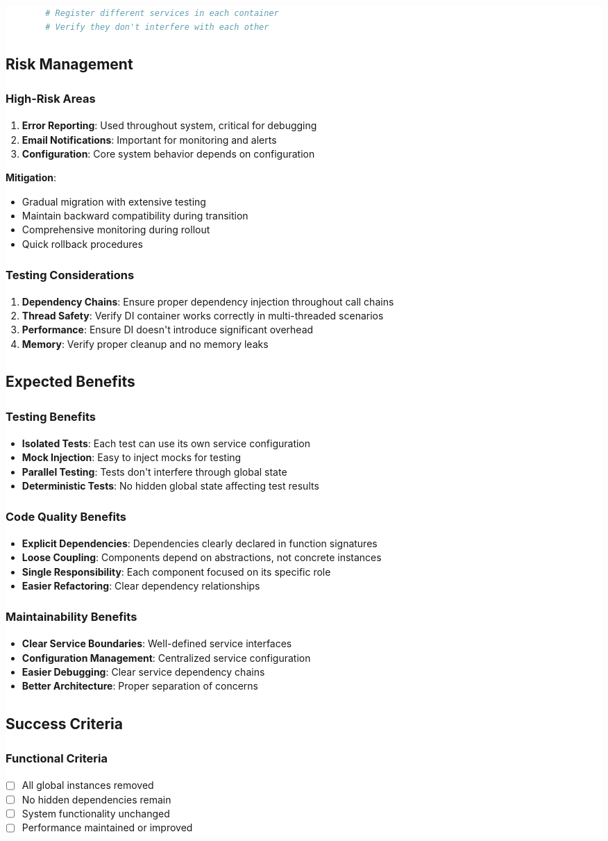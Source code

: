 ```python
        # Register different services in each container
        # Verify they don't interfere with each other
```

## Risk Management

### High-Risk Areas
1. **Error Reporting**: Used throughout system, critical for debugging
2. **Email Notifications**: Important for monitoring and alerts
3. **Configuration**: Core system behavior depends on configuration

**Mitigation**:
- Gradual migration with extensive testing
- Maintain backward compatibility during transition
- Comprehensive monitoring during rollout
- Quick rollback procedures

### Testing Considerations
1. **Dependency Chains**: Ensure proper dependency injection throughout call chains
2. **Thread Safety**: Verify DI container works correctly in multi-threaded scenarios
3. **Performance**: Ensure DI doesn't introduce significant overhead
4. **Memory**: Verify proper cleanup and no memory leaks

## Expected Benefits

### Testing Benefits
- **Isolated Tests**: Each test can use its own service configuration
- **Mock Injection**: Easy to inject mocks for testing
- **Parallel Testing**: Tests don't interfere through global state
- **Deterministic Tests**: No hidden global state affecting test results

### Code Quality Benefits
- **Explicit Dependencies**: Dependencies clearly declared in function signatures
- **Loose Coupling**: Components depend on abstractions, not concrete instances
- **Single Responsibility**: Each component focused on its specific role
- **Easier Refactoring**: Clear dependency relationships

### Maintainability Benefits
- **Clear Service Boundaries**: Well-defined service interfaces
- **Configuration Management**: Centralized service configuration
- **Easier Debugging**: Clear service dependency chains
- **Better Architecture**: Proper separation of concerns

## Success Criteria

### Functional Criteria
- [ ] All global instances removed
- [ ] No hidden dependencies remain
- [ ] System functionality unchanged
- [ ] Performance maintained or improved

